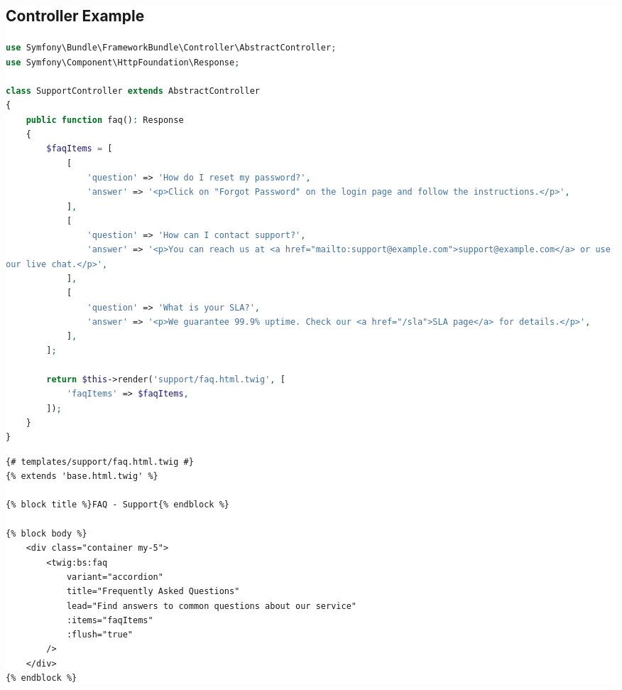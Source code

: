## Controller Example

```php
use Symfony\Bundle\FrameworkBundle\Controller\AbstractController;
use Symfony\Component\HttpFoundation\Response;

class SupportController extends AbstractController
{
    public function faq(): Response
    {
        $faqItems = [
            [
                'question' => 'How do I reset my password?',
                'answer' => '<p>Click on "Forgot Password" on the login page and follow the instructions.</p>',
            ],
            [
                'question' => 'How can I contact support?',
                'answer' => '<p>You can reach us at <a href="mailto:support@example.com">support@example.com</a> or use our live chat.</p>',
            ],
            [
                'question' => 'What is your SLA?',
                'answer' => '<p>We guarantee 99.9% uptime. Check our <a href="/sla">SLA page</a> for details.</p>',
            ],
        ];

        return $this->render('support/faq.html.twig', [
            'faqItems' => $faqItems,
        ]);
    }
}
```

```twig
{# templates/support/faq.html.twig #}
{% extends 'base.html.twig' %}

{% block title %}FAQ - Support{% endblock %}

{% block body %}
    <div class="container my-5">
        <twig:bs:faq
            variant="accordion"
            title="Frequently Asked Questions"
            lead="Find answers to common questions about our service"
            :items="faqItems"
            :flush="true"
        />
    </div>
{% endblock %}
```
